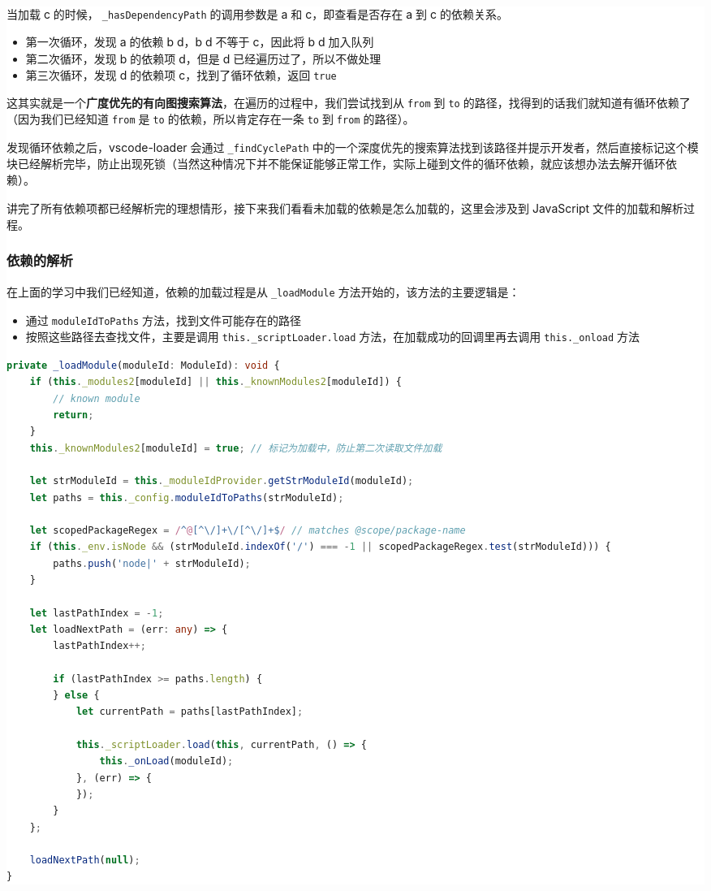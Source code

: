 
当加载 c 的时候， `_hasDependencyPath` 的调用参数是 a 和 c，即查看是否存在 a 到 c 的依赖关系。

- 第一次循环，发现 a 的依赖 b d，b d 不等于 c，因此将 b d 加入队列
- 第二次循环，发现 b 的依赖项 d，但是 d 已经遍历过了，所以不做处理
- 第三次循环，发现 d 的依赖项 c，找到了循环依赖，返回 `true`

这其实就是一个**广度优先的有向图搜索算法**，在遍历的过程中，我们尝试找到从 `from` 到 `to` 的路径，找得到的话我们就知道有循环依赖了（因为我们已经知道 `from` 是 `to` 的依赖，所以肯定存在一条 `to` 到 `from` 的路径）。

发现循环依赖之后，vscode-loader 会通过 `_findCyclePath` 中的一个深度优先的搜索算法找到该路径并提示开发者，然后直接标记这个模块已经解析完毕，防止出现死锁（当然这种情况下并不能保证能够正常工作，实际上碰到文件的循环依赖，就应该想办法去解开循环依赖）。

讲完了所有依赖项都已经解析完的理想情形，接下来我们看看未加载的依赖是怎么加载的，这里会涉及到 JavaScript 文件的加载和解析过程。

### 依赖的解析

在上面的学习中我们已经知道，依赖的加载过程是从 `_loadModule` 方法开始的，该方法的主要逻辑是：

- 通过 `moduleIdToPaths` 方法，找到文件可能存在的路径
- 按照这些路径去查找文件，主要是调用 `this._scriptLoader.load` 方法，在加载成功的回调里再去调用 `this._onload` 方法

```ts
private _loadModule(moduleId: ModuleId): void {
	if (this._modules2[moduleId] || this._knownModules2[moduleId]) {
		// known module
		return;
	}
	this._knownModules2[moduleId] = true; // 标记为加载中，防止第二次读取文件加载

	let strModuleId = this._moduleIdProvider.getStrModuleId(moduleId);
	let paths = this._config.moduleIdToPaths(strModuleId);

	let scopedPackageRegex = /^@[^\/]+\/[^\/]+$/ // matches @scope/package-name
	if (this._env.isNode && (strModuleId.indexOf('/') === -1 || scopedPackageRegex.test(strModuleId))) {
		paths.push('node|' + strModuleId);
	}

	let lastPathIndex = -1;
	let loadNextPath = (err: any) => {
		lastPathIndex++;

		if (lastPathIndex >= paths.length) {
		} else {
			let currentPath = paths[lastPathIndex];

			this._scriptLoader.load(this, currentPath, () => {
				this._onLoad(moduleId);
			}, (err) => {
			});
		}
	};

	loadNextPath(null);
}
```
